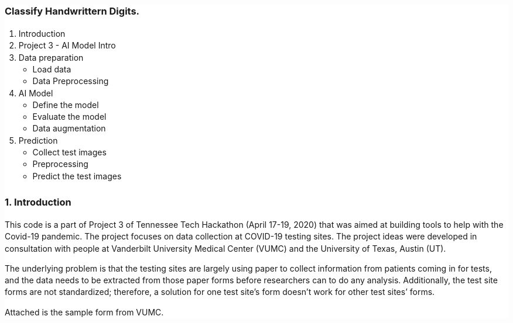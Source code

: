 
### Classify Handwrittern Digits.
1. Introduction
2. Project 3 - AI Model Intro
3. Data preparation
    - Load data
    - Data Preprocessing
4. AI Model
    - Define the model
    - Evaluate the model
    - Data augmentation
6. Prediction
    - Collect test images 
    - Preprocessing
    - Predict the test images


### 1. Introduction

This code is a part of Project 3 of Tennessee Tech Hackathon (April 17-19, 2020) that was aimed at building tools to help with the Covid-19 pandemic. The project focuses on data collection at COVID-19 testing sites. The project ideas were developed in consultation with people at Vanderbilt University Medical Center (VUMC) and the University of Texas, Austin (UT). 
 
The underlying problem is that the testing sites are largely using paper to collect information from patients coming in for tests, and the data needs to be extracted from those paper forms before researchers can to do any analysis. Additionally, the test site forms are not standardized; therefore, a solution for one test site’s form doesn’t work for other test sites’ forms.

Attached is the sample form from VUMC. 
<div>